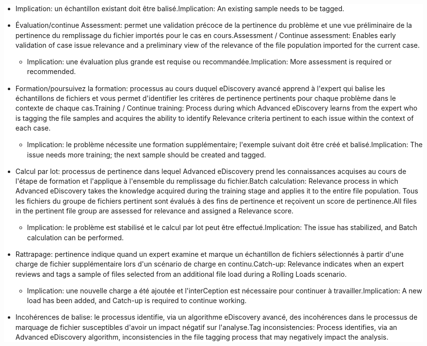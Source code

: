   - <span data-ttu-id="e1502-154">Implication: un échantillon existant doit être balisé.</span><span class="sxs-lookup"><span data-stu-id="e1502-154">Implication: An existing sample needs to be tagged.</span></span>
    
- <span data-ttu-id="e1502-155">Évaluation/continue Assessment: permet une validation précoce de la pertinence du problème et une vue préliminaire de la pertinence du remplissage du fichier importés pour le cas en cours.</span><span class="sxs-lookup"><span data-stu-id="e1502-155">Assessment / Continue assessment: Enables early validation of case issue relevance and a preliminary view of the relevance of the file population imported for the current case.</span></span>
    
  - <span data-ttu-id="e1502-156">Implication: une évaluation plus grande est requise ou recommandée.</span><span class="sxs-lookup"><span data-stu-id="e1502-156">Implication: More assessment is required or recommended.</span></span>
    
- <span data-ttu-id="e1502-157">Formation/poursuivez la formation: processus au cours duquel eDiscovery avancé apprend à l'expert qui balise les échantillons de fichiers et vous permet d'identifier les critères de pertinence pertinents pour chaque problème dans le contexte de chaque cas.</span><span class="sxs-lookup"><span data-stu-id="e1502-157">Training / Continue training: Process during which Advanced eDiscovery learns from the expert who is tagging the file samples and acquires the ability to identify Relevance criteria pertinent to each issue within the context of each case.</span></span>
    
  - <span data-ttu-id="e1502-158">Implication: le problème nécessite une formation supplémentaire; l'exemple suivant doit être créé et balisé.</span><span class="sxs-lookup"><span data-stu-id="e1502-158">Implication: The issue needs more training; the next sample should be created and tagged.</span></span> 
    
- <span data-ttu-id="e1502-159">Calcul par lot: processus de pertinence dans lequel Advanced eDiscovery prend les connaissances acquises au cours de l'étape de formation et l'applique à l'ensemble du remplissage du fichier.</span><span class="sxs-lookup"><span data-stu-id="e1502-159">Batch calculation: Relevance process in which Advanced eDiscovery takes the knowledge acquired during the training stage and applies it to the entire file population.</span></span> <span data-ttu-id="e1502-160">Tous les fichiers du groupe de fichiers pertinent sont évalués à des fins de pertinence et reçoivent un score de pertinence.</span><span class="sxs-lookup"><span data-stu-id="e1502-160">All files in the pertinent file group are assessed for relevance and assigned a Relevance score.</span></span>
    
  - <span data-ttu-id="e1502-161">Implication: le problème est stabilisé et le calcul par lot peut être effectué.</span><span class="sxs-lookup"><span data-stu-id="e1502-161">Implication: The issue has stabilized, and Batch calculation can be performed.</span></span>
    
- <span data-ttu-id="e1502-162">Rattrapage: pertinence indique quand un expert examine et marque un échantillon de fichiers sélectionnés à partir d'une charge de fichier supplémentaire lors d'un scénario de charge en continu.</span><span class="sxs-lookup"><span data-stu-id="e1502-162">Catch-up: Relevance indicates when an expert reviews and tags a sample of files selected from an additional file load during a Rolling Loads scenario.</span></span>
    
  - <span data-ttu-id="e1502-163">Implication: une nouvelle charge a été ajoutée et l'interCeption est nécessaire pour continuer à travailler.</span><span class="sxs-lookup"><span data-stu-id="e1502-163">Implication: A new load has been added, and Catch-up is required to continue working.</span></span>
    
- <span data-ttu-id="e1502-164">Incohérences de balise: le processus identifie, via un algorithme eDiscovery avancé, des incohérences dans le processus de marquage de fichier susceptibles d'avoir un impact négatif sur l'analyse.</span><span class="sxs-lookup"><span data-stu-id="e1502-164">Tag inconsistencies: Process identifies, via an Advanced eDiscovery algorithm, inconsistencies in the file tagging process that may negatively impact the analysis.</span></span>
    